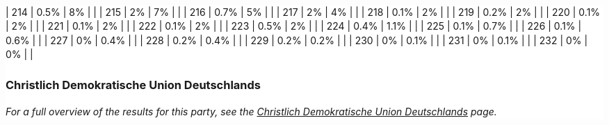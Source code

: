 | 214 | 0.5% | 8% |  |
| 215 | 2% | 7% |  |
| 216 | 0.7% | 5% |  |
| 217 | 2% | 4% |  |
| 218 | 0.1% | 2% |  |
| 219 | 0.2% | 2% |  |
| 220 | 0.1% | 2% |  |
| 221 | 0.1% | 2% |  |
| 222 | 0.1% | 2% |  |
| 223 | 0.5% | 2% |  |
| 224 | 0.4% | 1.1% |  |
| 225 | 0.1% | 0.7% |  |
| 226 | 0.1% | 0.6% |  |
| 227 | 0% | 0.4% |  |
| 228 | 0.2% | 0.4% |  |
| 229 | 0.2% | 0.2% |  |
| 230 | 0% | 0.1% |  |
| 231 | 0% | 0.1% |  |
| 232 | 0% | 0% |  |

### Christlich Demokratische Union Deutschlands

*For a full overview of the results for this party, see the [Christlich Demokratische Union Deutschlands](party-christlichdemokratischeuniondeutschlands.html) page.*
